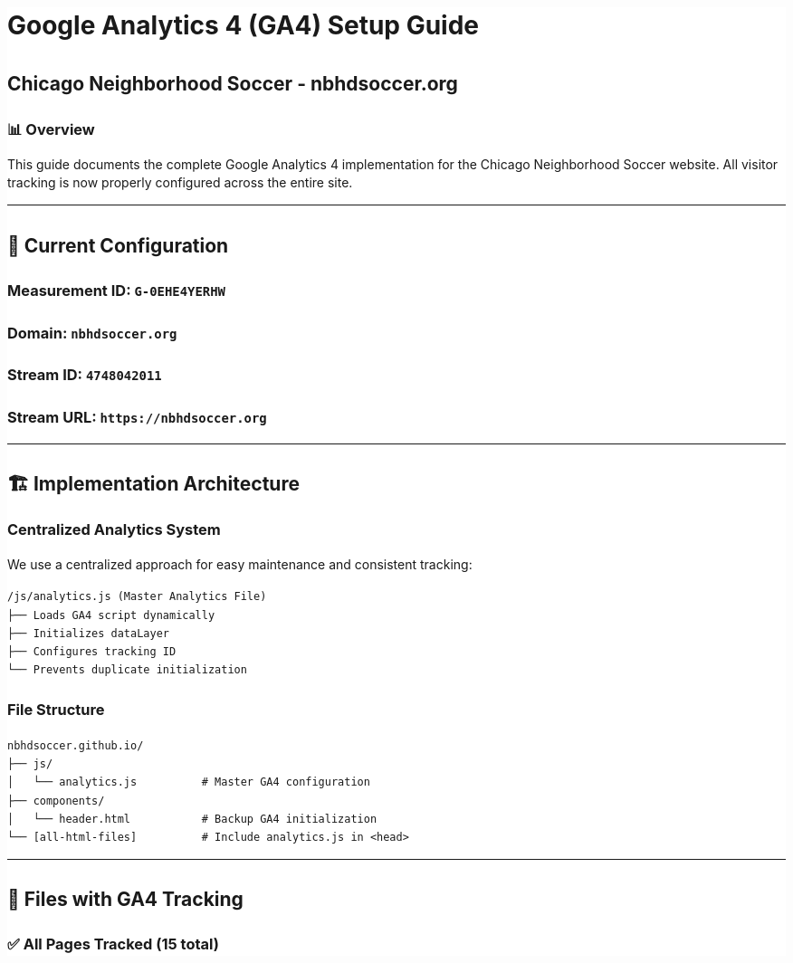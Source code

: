 # Google Analytics 4 (GA4) Setup Guide
## Chicago Neighborhood Soccer - nbhdsoccer.org

### 📊 Overview
This guide documents the complete Google Analytics 4 implementation for the Chicago Neighborhood Soccer website. All visitor tracking is now properly configured across the entire site.

---

## 🎯 Current Configuration

### **Measurement ID**: `G-0EHE4YERHW`
### **Domain**: `nbhdsoccer.org`
### **Stream ID**: `4748042011`
### **Stream URL**: `https://nbhdsoccer.org`

---

## 🏗️ Implementation Architecture

### **Centralized Analytics System**
We use a centralized approach for easy maintenance and consistent tracking:

```
/js/analytics.js (Master Analytics File)
├── Loads GA4 script dynamically
├── Initializes dataLayer
├── Configures tracking ID
└── Prevents duplicate initialization
```

### **File Structure**
```
nbhdsoccer.github.io/
├── js/
│   └── analytics.js          # Master GA4 configuration
├── components/
│   └── header.html           # Backup GA4 initialization
└── [all-html-files]          # Include analytics.js in <head>
```

---

## 📁 Files with GA4 Tracking

### ✅ **All Pages Tracked (15 total)**

